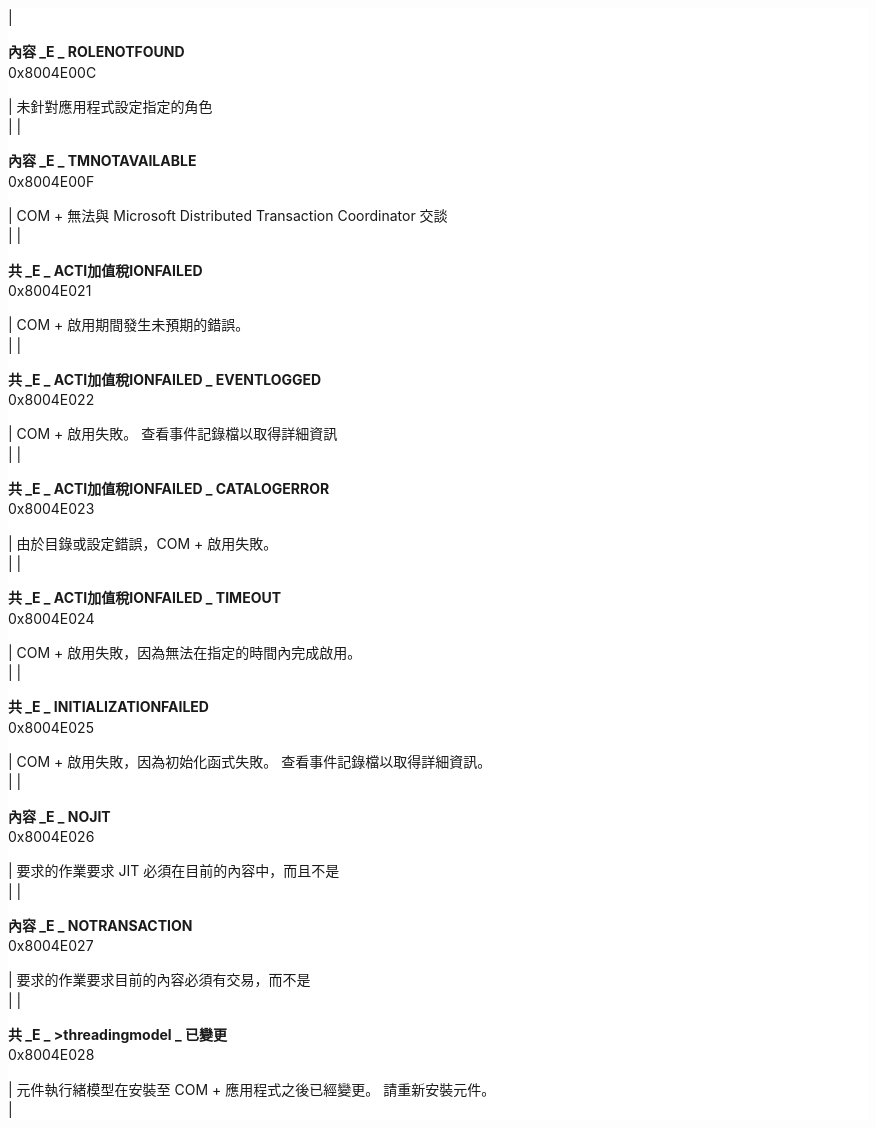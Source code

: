 | <span id="CONTEXT_E_ROLENOTFOUND"></span><span id="context_e_rolenotfound"></span><dl> <dt>**內容 \_E \_ ROLENOTFOUND**</dt> <dt>0x8004E00C</dt> </dl>                                                     | 未針對應用程式設定指定的角色<br/>                                                                                                                                                                                                                                                                                                                                                 |
| <span id="CONTEXT_E_TMNOTAVAILABLE"></span><span id="context_e_tmnotavailable"></span><dl> <dt>**內容 \_E \_ TMNOTAVAILABLE**</dt> <dt>0x8004E00F</dt> </dl>                                               | COM + 無法與 Microsoft Distributed Transaction Coordinator 交談<br/>                                                                                                                                                                                                                                                                                                                              |
| <span id="CO_E_ACTIVATIONFAILED"></span><span id="co_e_activationfailed"></span><dl> <dt>**共 \_E \_ ACTI加值稅IONFAILED**</dt> <dt>0x8004E021</dt> </dl>                                                        | COM + 啟用期間發生未預期的錯誤。<br/>                                                                                                                                                                                                                                                                                                                                                      |
| <span id="CO_E_ACTIVATIONFAILED_EVENTLOGGED"></span><span id="co_e_activationfailed_eventlogged"></span><dl> <dt>**共 \_E \_ ACTI加值稅IONFAILED \_ EVENTLOGGED**</dt> <dt>0x8004E022</dt> </dl>                   | COM + 啟用失敗。 查看事件記錄檔以取得詳細資訊<br/>                                                                                                                                                                                                                                                                                                                                          |
| <span id="CO_E_ACTIVATIONFAILED_CATALOGERROR"></span><span id="co_e_activationfailed_catalogerror"></span><dl> <dt>**共 \_E \_ ACTI加值稅IONFAILED \_ CATALOGERROR**</dt> <dt>0x8004E023</dt> </dl>                | 由於目錄或設定錯誤，COM + 啟用失敗。<br/>                                                                                                                                                                                                                                                                                                                                           |
| <span id="CO_E_ACTIVATIONFAILED_TIMEOUT"></span><span id="co_e_activationfailed_timeout"></span><dl> <dt>**共 \_E \_ ACTI加值稅IONFAILED \_ TIMEOUT**</dt> <dt>0x8004E024</dt> </dl>                               | COM + 啟用失敗，因為無法在指定的時間內完成啟用。<br/>                                                                                                                                                                                                                                                                                                     |
| <span id="CO_E_INITIALIZATIONFAILED"></span><span id="co_e_initializationfailed"></span><dl> <dt>**共 \_E \_ INITIALIZATIONFAILED**</dt> <dt>0x8004E025</dt> </dl>                                            | COM + 啟用失敗，因為初始化函式失敗。 查看事件記錄檔以取得詳細資訊。<br/>                                                                                                                                                                                                                                                                                               |
| <span id="CONTEXT_E_NOJIT"></span><span id="context_e_nojit"></span><dl> <dt>**內容 \_E \_ NOJIT**</dt> <dt>0x8004E026</dt> </dl>                                                                          | 要求的作業要求 JIT 必須在目前的內容中，而且不是<br/>                                                                                                                                                                                                                                                                                                                         |
| <span id="CONTEXT_E_NOTRANSACTION"></span><span id="context_e_notransaction"></span><dl> <dt>**內容 \_E \_ NOTRANSACTION**</dt> <dt>0x8004E027</dt> </dl>                                                  | 要求的作業要求目前的內容必須有交易，而不是<br/>                                                                                                                                                                                                                                                                                                             |
| <span id="CO_E_THREADINGMODEL_CHANGED"></span><span id="co_e_threadingmodel_changed"></span><dl> <dt>**共 \_E \_ >threadingmodel \_ 已變更**</dt> <dt>0x8004E028</dt> </dl>                                     | 元件執行緒模型在安裝至 COM + 應用程式之後已經變更。 請重新安裝元件。<br/>                                                                                                                                                                                                                                                                                            |